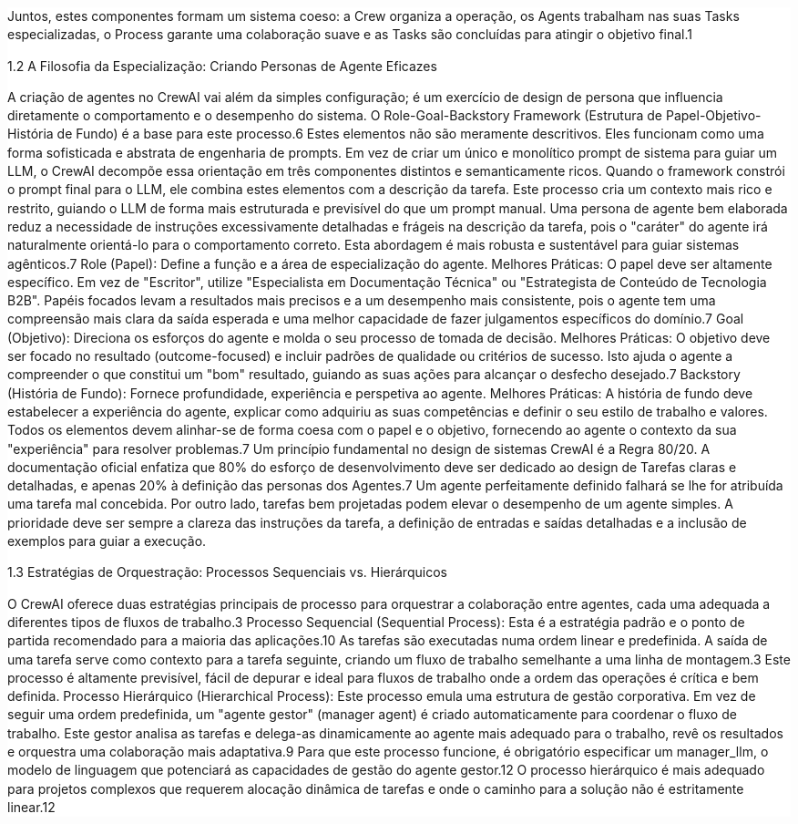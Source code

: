 Juntos, estes componentes formam um sistema coeso: a Crew organiza a operação, os Agents trabalham nas suas Tasks especializadas, o Process garante uma colaboração suave e as Tasks são concluídas para atingir o objetivo final.1

1.2 A Filosofia da Especialização: Criando Personas de Agente Eficazes

A criação de agentes no CrewAI vai além da simples configuração; é um exercício de design de persona que influencia diretamente o comportamento e o desempenho do sistema. O Role-Goal-Backstory Framework (Estrutura de Papel-Objetivo-História de Fundo) é a base para este processo.6
Estes elementos não são meramente descritivos. Eles funcionam como uma forma sofisticada e abstrata de engenharia de prompts. Em vez de criar um único e monolítico prompt de sistema para guiar um LLM, o CrewAI decompõe essa orientação em três componentes distintos e semanticamente ricos. Quando o framework constrói o prompt final para o LLM, ele combina estes elementos com a descrição da tarefa. Este processo cria um contexto mais rico e restrito, guiando o LLM de forma mais estruturada e previsível do que um prompt manual. Uma persona de agente bem elaborada reduz a necessidade de instruções excessivamente detalhadas e frágeis na descrição da tarefa, pois o "caráter" do agente irá naturalmente orientá-lo para o comportamento correto. Esta abordagem é mais robusta e sustentável para guiar sistemas agênticos.7
Role (Papel): Define a função e a área de especialização do agente.
Melhores Práticas: O papel deve ser altamente específico. Em vez de "Escritor", utilize "Especialista em Documentação Técnica" ou "Estrategista de Conteúdo de Tecnologia B2B". Papéis focados levam a resultados mais precisos e a um desempenho mais consistente, pois o agente tem uma compreensão mais clara da saída esperada e uma melhor capacidade de fazer julgamentos específicos do domínio.7
Goal (Objetivo): Direciona os esforços do agente e molda o seu processo de tomada de decisão.
Melhores Práticas: O objetivo deve ser focado no resultado (outcome-focused) e incluir padrões de qualidade ou critérios de sucesso. Isto ajuda o agente a compreender o que constitui um "bom" resultado, guiando as suas ações para alcançar o desfecho desejado.7
Backstory (História de Fundo): Fornece profundidade, experiência e perspetiva ao agente.
Melhores Práticas: A história de fundo deve estabelecer a experiência do agente, explicar como adquiriu as suas competências e definir o seu estilo de trabalho e valores. Todos os elementos devem alinhar-se de forma coesa com o papel e o objetivo, fornecendo ao agente o contexto da sua "experiência" para resolver problemas.7
Um princípio fundamental no design de sistemas CrewAI é a Regra 80/20. A documentação oficial enfatiza que 80% do esforço de desenvolvimento deve ser dedicado ao design de Tarefas claras e detalhadas, e apenas 20% à definição das personas dos Agentes.7 Um agente perfeitamente definido falhará se lhe for atribuída uma tarefa mal concebida. Por outro lado, tarefas bem projetadas podem elevar o desempenho de um agente simples. A prioridade deve ser sempre a clareza das instruções da tarefa, a definição de entradas e saídas detalhadas e a inclusão de exemplos para guiar a execução.

1.3 Estratégias de Orquestração: Processos Sequenciais vs. Hierárquicos

O CrewAI oferece duas estratégias principais de processo para orquestrar a colaboração entre agentes, cada uma adequada a diferentes tipos de fluxos de trabalho.3
Processo Sequencial (Sequential Process): Esta é a estratégia padrão e o ponto de partida recomendado para a maioria das aplicações.10 As tarefas são executadas numa ordem linear e predefinida. A saída de uma tarefa serve como contexto para a tarefa seguinte, criando um fluxo de trabalho semelhante a uma linha de montagem.3 Este processo é altamente previsível, fácil de depurar e ideal para fluxos de trabalho onde a ordem das operações é crítica e bem definida.
Processo Hierárquico (Hierarchical Process): Este processo emula uma estrutura de gestão corporativa. Em vez de seguir uma ordem predefinida, um "agente gestor" (manager agent) é criado automaticamente para coordenar o fluxo de trabalho. Este gestor analisa as tarefas e delega-as dinamicamente ao agente mais adequado para o trabalho, revê os resultados e orquestra uma colaboração mais adaptativa.9 Para que este processo funcione, é obrigatório especificar um
manager_llm, o modelo de linguagem que potenciará as capacidades de gestão do agente gestor.12 O processo hierárquico é mais adequado para projetos complexos que requerem alocação dinâmica de tarefas e onde o caminho para a solução não é estritamente linear.12
